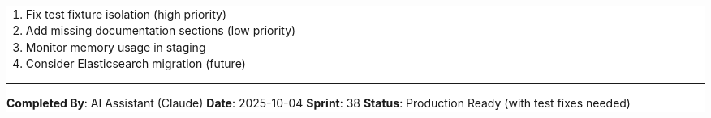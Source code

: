 1. Fix test fixture isolation (high priority)
2. Add missing documentation sections (low priority)
3. Monitor memory usage in staging
4. Consider Elasticsearch migration (future)

---

**Completed By**: AI Assistant (Claude)
**Date**: 2025-10-04
**Sprint**: 38
**Status**: Production Ready (with test fixes needed)
